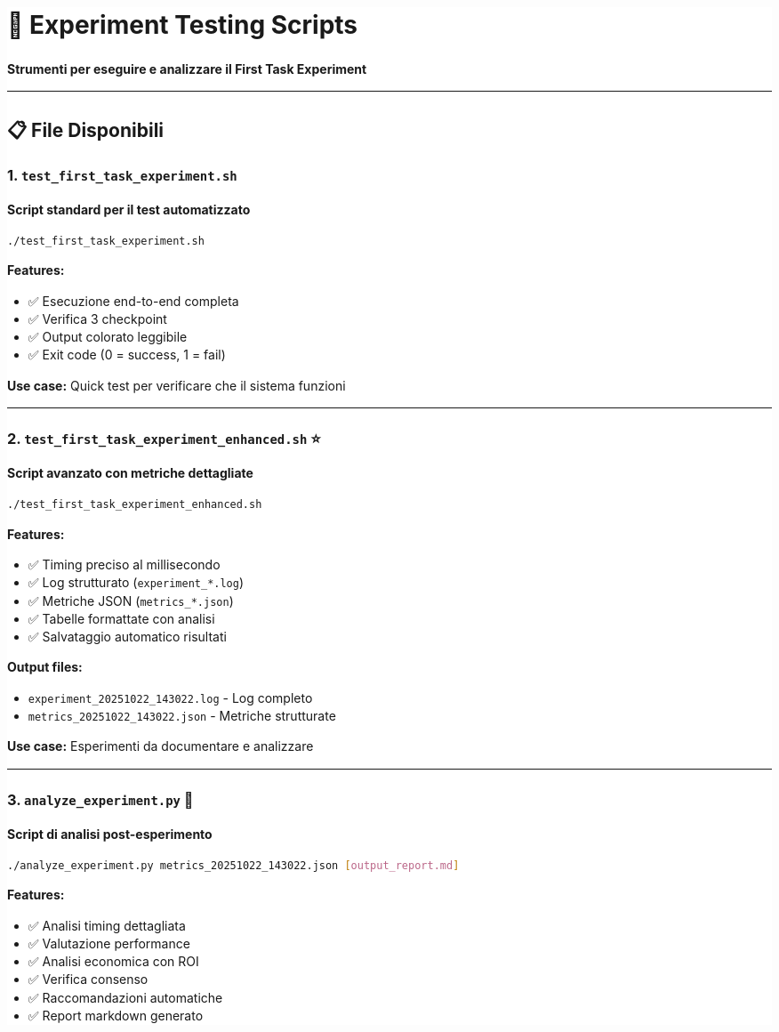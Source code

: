 # 🧪 Experiment Testing Scripts

**Strumenti per eseguire e analizzare il First Task Experiment**

---

## 📋 File Disponibili

### 1. `test_first_task_experiment.sh`
**Script standard per il test automatizzato**

```bash
./test_first_task_experiment.sh
```

**Features:**
- ✅ Esecuzione end-to-end completa
- ✅ Verifica 3 checkpoint
- ✅ Output colorato leggibile
- ✅ Exit code (0 = success, 1 = fail)

**Use case:** Quick test per verificare che il sistema funzioni

---

### 2. `test_first_task_experiment_enhanced.sh` ⭐
**Script avanzato con metriche dettagliate**

```bash
./test_first_task_experiment_enhanced.sh
```

**Features:**
- ✅ Timing preciso al millisecondo
- ✅ Log strutturato (`experiment_*.log`)
- ✅ Metriche JSON (`metrics_*.json`)
- ✅ Tabelle formattate con analisi
- ✅ Salvataggio automatico risultati

**Output files:**
- `experiment_20251022_143022.log` - Log completo
- `metrics_20251022_143022.json` - Metriche strutturate

**Use case:** Esperimenti da documentare e analizzare

---

### 3. `analyze_experiment.py` 🔬
**Script di analisi post-esperimento**

```bash
./analyze_experiment.py metrics_20251022_143022.json [output_report.md]
```

**Features:**
- ✅ Analisi timing dettagliata
- ✅ Valutazione performance
- ✅ Analisi economica con ROI
- ✅ Verifica consenso
- ✅ Raccomandazioni automatiche
- ✅ Report markdown generato
